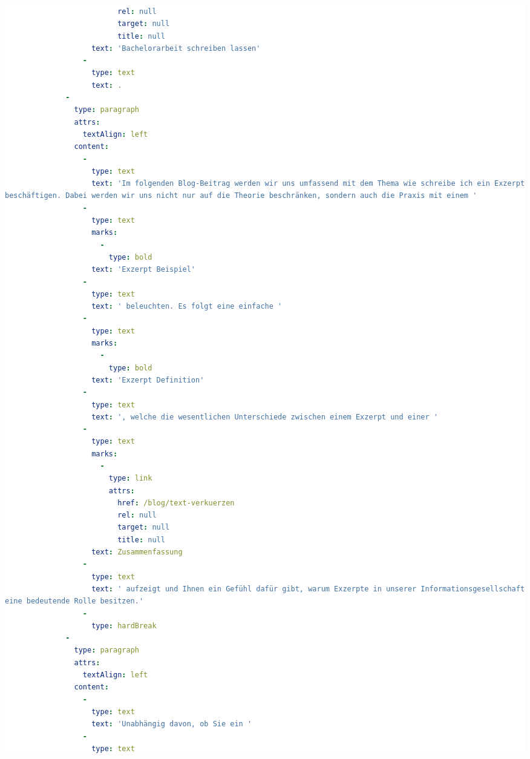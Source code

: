 ```yaml
                          rel: null
                          target: null
                          title: null
                    text: 'Bachelorarbeit schreiben lassen'
                  -
                    type: text
                    text: .
              -
                type: paragraph
                attrs:
                  textAlign: left
                content:
                  -
                    type: text
                    text: 'Im folgenden Blog-Beitrag werden wir uns umfassend mit dem Thema wie schreibe ich ein Exzerpt beschäftigen. Dabei werden wir uns nicht nur auf die Theorie beschränken, sondern auch die Praxis mit einem '
                  -
                    type: text
                    marks:
                      -
                        type: bold
                    text: 'Exzerpt Beispiel'
                  -
                    type: text
                    text: ' beleuchten. Es folgt eine einfache '
                  -
                    type: text
                    marks:
                      -
                        type: bold
                    text: 'Exzerpt Definition'
                  -
                    type: text
                    text: ', welche die wesentlichen Unterschiede zwischen einem Exzerpt und einer '
                  -
                    type: text
                    marks:
                      -
                        type: link
                        attrs:
                          href: /blog/text-verkuerzen
                          rel: null
                          target: null
                          title: null
                    text: Zusammenfassung
                  -
                    type: text
                    text: ' aufzeigt und Ihnen ein Gefühl dafür gibt, warum Exzerpte in unserer Informationsgesellschaft eine bedeutende Rolle besitzen.'
                  -
                    type: hardBreak
              -
                type: paragraph
                attrs:
                  textAlign: left
                content:
                  -
                    type: text
                    text: 'Unabhängig davon, ob Sie ein '
                  -
                    type: text
```